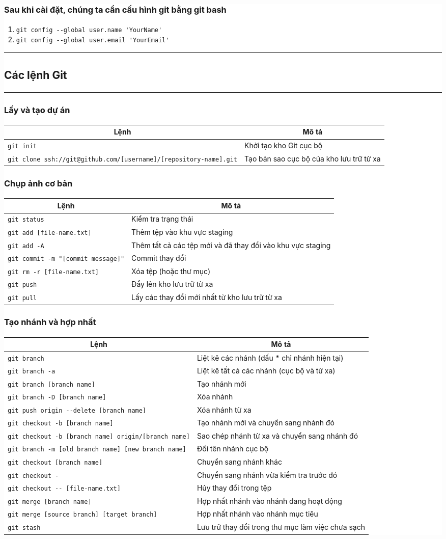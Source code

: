 ### Sau khi cài đặt, chúng ta cần cấu hình git bằng git bash
1. `git config --global user.name 'YourName'`
2. `git config --global user.email 'YourEmail'`
___

## Các lệnh Git
___

### Lấy và tạo dự án

| Lệnh | Mô tả |
| ------- | ----------- |
| `git init` | Khởi tạo kho Git cục bộ |
| `git clone ssh://git@github.com/[username]/[repository-name].git` | Tạo bản sao cục bộ của kho lưu trữ từ xa |

### Chụp ảnh cơ bản

| Lệnh | Mô tả |
| ------- | ----------- |
| `git status` | Kiểm tra trạng thái |
| `git add [file-name.txt]` | Thêm tệp vào khu vực staging |
| `git add -A` | Thêm tất cả các tệp mới và đã thay đổi vào khu vực staging |
| `git commit -m "[commit message]"` | Commit thay đổi |
| `git rm -r [file-name.txt]` | Xóa tệp (hoặc thư mục) |
| `git push` | Đẩy lên kho lưu trữ từ xa |
| `git pull` | Lấy các thay đổi mới nhất từ kho lưu trữ từ xa |

### Tạo nhánh và hợp nhất

| Lệnh | Mô tả |
| ------- | ----------- |
| `git branch` | Liệt kê các nhánh (dấu * chỉ nhánh hiện tại) |
| `git branch -a` | Liệt kê tất cả các nhánh (cục bộ và từ xa) |
| `git branch [branch name]` | Tạo nhánh mới |
| `git branch -D [branch name]` | Xóa nhánh |
| `git push origin --delete [branch name]` | Xóa nhánh từ xa |
| `git checkout -b [branch name]` | Tạo nhánh mới và chuyển sang nhánh đó |
| `git checkout -b [branch name] origin/[branch name]` | Sao chép nhánh từ xa và chuyển sang nhánh đó |
| `git branch -m [old branch name] [new branch name]` | Đổi tên nhánh cục bộ |
| `git checkout [branch name]` | Chuyển sang nhánh khác |
| `git checkout -` | Chuyển sang nhánh vừa kiểm tra trước đó |
| `git checkout -- [file-name.txt]` | Hủy thay đổi trong tệp |
| `git merge [branch name]` | Hợp nhất nhánh vào nhánh đang hoạt động |
| `git merge [source branch] [target branch]` | Hợp nhất nhánh vào nhánh mục tiêu |
| `git stash` | Lưu trữ thay đổi trong thư mục làm việc chưa sạch |